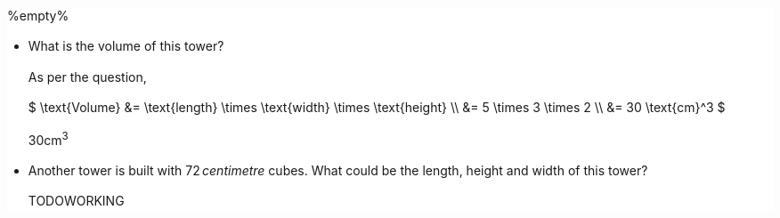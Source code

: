 %empty%

</div>
</div>
<ul class='subquestion TODO'>
<li>
<div class='question_envelope rag_red subquestion'>
<div class='topics'>
<ul>
</ul>
</div>
<div class='question subquestion'>

What is the volume of this tower?

</div>
<div class='workings'>
<div class='working'>

As per the question,

$
\text{Volume}       &= \text{length} \times \text{width} \times \text{height} \\\\
                    &= 5 \times 3 \times 2 \\\\
                    &= 30 \text{cm}^3
$

</div>
</div>
<div class='answers'>
<div class='answer'>

$30 \text{cm}^3$

</div>
</div>

</div>
</li>
<li>
<div class='question_envelope rag_red subquestion'>
<div class='topics'>
<ul>
</ul>
</div>
<div class='question subquestion'>

Another tower is built with $72\, centimetre$ cubes. What could be the length, height and width of this tower?

</div>
<div class='workings'>
<div class='working'>

TODOWORKING

</div>
<div class='working'>
